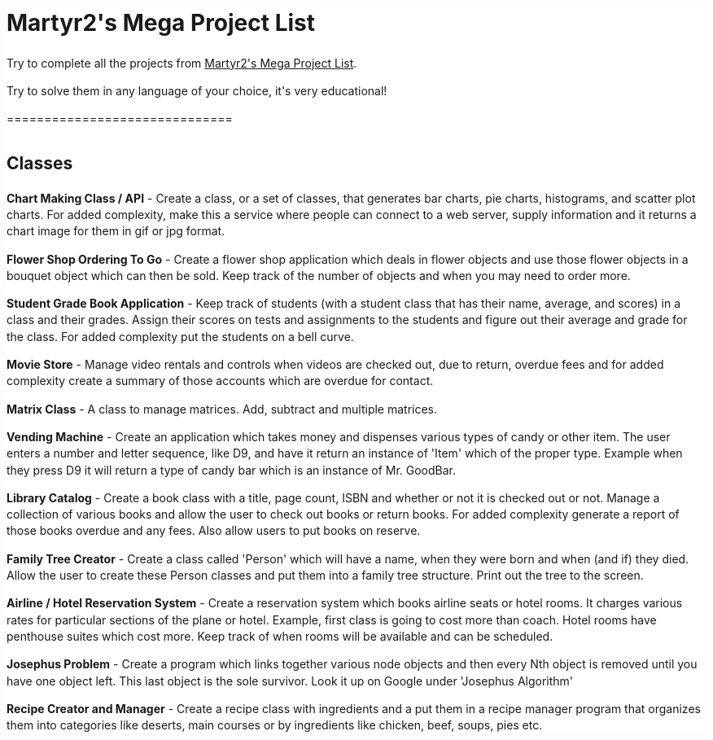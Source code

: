 Martyr2's Mega Project List
======

Try to complete all the projects from [Martyr2's Mega Project List](http://www.dreamincode.net/forums/topic/78802-martyr2s-mega-project-ideas-list/).

Try to solve them in any language of your choice, it's very educational!

==============================

Classes
-------

**Chart Making Class / API** - Create a class, or a set of classes, that generates bar charts, pie charts, histograms, and scatter plot charts. For added complexity, make this a service where people can connect to a web server, supply information and it returns a chart image for them in gif or jpg format.

**Flower Shop Ordering To Go** - Create a flower shop application which deals in flower objects and use those flower objects in a bouquet object which can then be sold. Keep track of the number of objects and when you may need to order more.

**Student Grade Book Application** - Keep track of students (with a student class that has their name, average, and scores) in a class and their grades. Assign their scores on tests and assignments to the students and figure out their average and grade for the class. For added complexity put the students on a bell curve.

**Movie Store** - Manage video rentals and controls when videos are checked out, due to return, overdue fees and for added complexity create a summary of those accounts which are overdue for contact.

**Matrix Class** - A class to manage matrices. Add, subtract and multiple matrices.

**Vending Machine** - Create an application which takes money and dispenses various types of candy or other item. The user enters a number and letter sequence, like D9, and have it return an instance of 'Item' which of the proper type. Example when they press D9 it will return a type of candy bar which is an instance of Mr. GoodBar.

**Library Catalog** - Create a book class with a title, page count, ISBN and whether or not it is checked out or not. Manage a collection of various books and allow the user to check out books or return books. For added complexity generate a report of those books overdue and any fees. Also allow users to put books on reserve.

**Family Tree Creator** - Create a class called 'Person' which will have a name, when they were born and when (and if) they died. Allow the user to create these Person classes and put them into a family tree structure. Print out the tree to the screen.

**Airline / Hotel Reservation System** - Create a reservation system which books airline seats or hotel rooms. It charges various rates for particular sections of the plane or hotel. Example, first class is going to cost more than coach. Hotel rooms have penthouse suites which cost more. Keep track of when rooms will be available and can be scheduled.

**Josephus Problem** - Create a program which links together various node objects and then every Nth object is removed until you have one object left. This last object is the sole survivor. Look it up on Google under 'Josephus Algorithm'

**Recipe Creator and Manager** - Create a recipe class with ingredients and a put them in a recipe manager program that organizes them into categories like deserts, main courses or by ingredients like chicken, beef, soups, pies etc.
